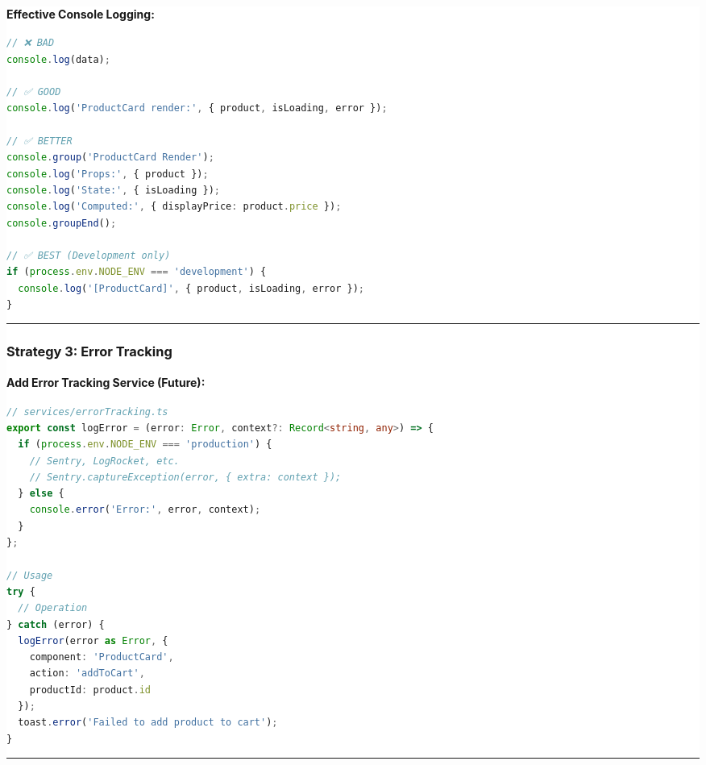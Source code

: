 **Effective Console Logging:**
```typescript
// ❌ BAD
console.log(data);

// ✅ GOOD
console.log('ProductCard render:', { product, isLoading, error });

// ✅ BETTER
console.group('ProductCard Render');
console.log('Props:', { product });
console.log('State:', { isLoading });
console.log('Computed:', { displayPrice: product.price });
console.groupEnd();

// ✅ BEST (Development only)
if (process.env.NODE_ENV === 'development') {
  console.log('[ProductCard]', { product, isLoading, error });
}
```

---

### Strategy 3: Error Tracking

**Add Error Tracking Service (Future):**

```typescript
// services/errorTracking.ts
export const logError = (error: Error, context?: Record<string, any>) => {
  if (process.env.NODE_ENV === 'production') {
    // Sentry, LogRocket, etc.
    // Sentry.captureException(error, { extra: context });
  } else {
    console.error('Error:', error, context);
  }
};

// Usage
try {
  // Operation
} catch (error) {
  logError(error as Error, {
    component: 'ProductCard',
    action: 'addToCart',
    productId: product.id
  });
  toast.error('Failed to add product to cart');
}
```

---
